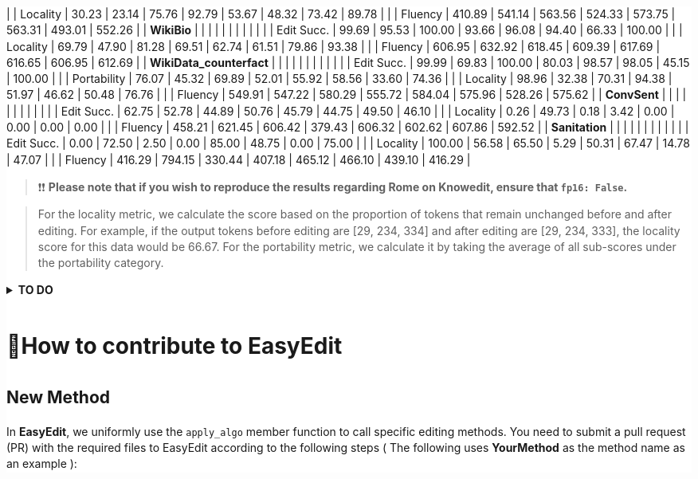 |                          | Locality   | 30.23  | 23.14  | 75.76   | 92.79  | 53.67  | 48.32  | 73.42  | 89.78  |
|                          | Fluency     | 410.89 | 541.14 | 563.56  | 524.33 | 573.75 | 563.31 | 493.01 | 552.26 |
| **WikiBio**              |               |        |        |         |        |        |        |        |        |
|                          | Edit Succ.  | 99.69  | 95.53  | 100.00  | 93.66  | 96.08  | 94.40  | 66.33  | 100.00 |
|                          | Locality    | 69.79  | 47.90  | 81.28   | 69.51  | 62.74  | 61.51  | 79.86  | 93.38  |
|                          | Fluency    | 606.95 | 632.92 | 618.45  | 609.39 | 617.69 | 616.65 | 606.95 | 612.69 |
| **WikiData_counterfact** |               |        |        |         |        |        |        |        |        |
|                          | Edit Succ.  | 99.99  | 69.83  | 100.00  | 80.03  | 98.57  | 98.05  | 45.15  | 100.00 |
|                          | Portability | 76.07  | 45.32  | 69.89   | 52.01  | 55.92  | 58.56  | 33.60  | 74.36  |
|                          | Locality    | 98.96  | 32.38  | 70.31   | 94.38  | 51.97  | 46.62  | 50.48  | 76.76  |
|                          | Fluency     | 549.91 | 547.22 | 580.29  | 555.72 | 584.04 | 575.96 | 528.26 | 575.62 |
| **ConvSent**             |               |        |        |         |        |        |        |        |        |
|                          | Edit Succ.  | 62.75  | 52.78  | 44.89   | 50.76  | 45.79  | 44.75  | 49.50  | 46.10  |
|                          | Locality    | 0.26   | 49.73  | 0.18    | 3.42   | 0.00   | 0.00   | 0.00   | 0.00   |
|                          | Fluency     | 458.21 | 621.45 | 606.42  | 379.43 | 606.32 | 602.62 | 607.86 | 592.52 |
| **Sanitation**           |               |        |        |         |        |        |        |        |        |
|                          | Edit Succ.  | 0.00   | 72.50  | 2.50    | 0.00   | 85.00  | 48.75  | 0.00   | 75.00  |
|                          | Locality    | 100.00 | 56.58  | 65.50   | 5.29   | 50.31  | 67.47  | 14.78  | 47.07  |
|                          | Fluency     | 416.29 | 794.15 | 330.44  | 407.18 | 465.12 | 466.10 | 439.10 | 416.29 |

> ❗️❗️ **Please note that if you wish to reproduce the results regarding Rome on Knowedit, ensure that `fp16: False`.**

> For the locality metric, we calculate the score based on the proportion of tokens that remain unchanged before and after editing. For example, if the output tokens before editing are [29, 234, 334] and after editing are [29, 234, 333], the locality score for this data would be 66.67. For the portability metric, we calculate it by taking the average of all sub-scores under the portability category.

<details><summary> <b> TO DO </b> </summary></details>

# 🎊How to contribute to EasyEdit

## New Method

In **EasyEdit**, we uniformly use the `apply_algo` member function to call specific editing methods. You need to submit a pull request (PR) with the required files to EasyEdit according to the following steps ( The following uses **YourMethod** as the method name as an example ):

